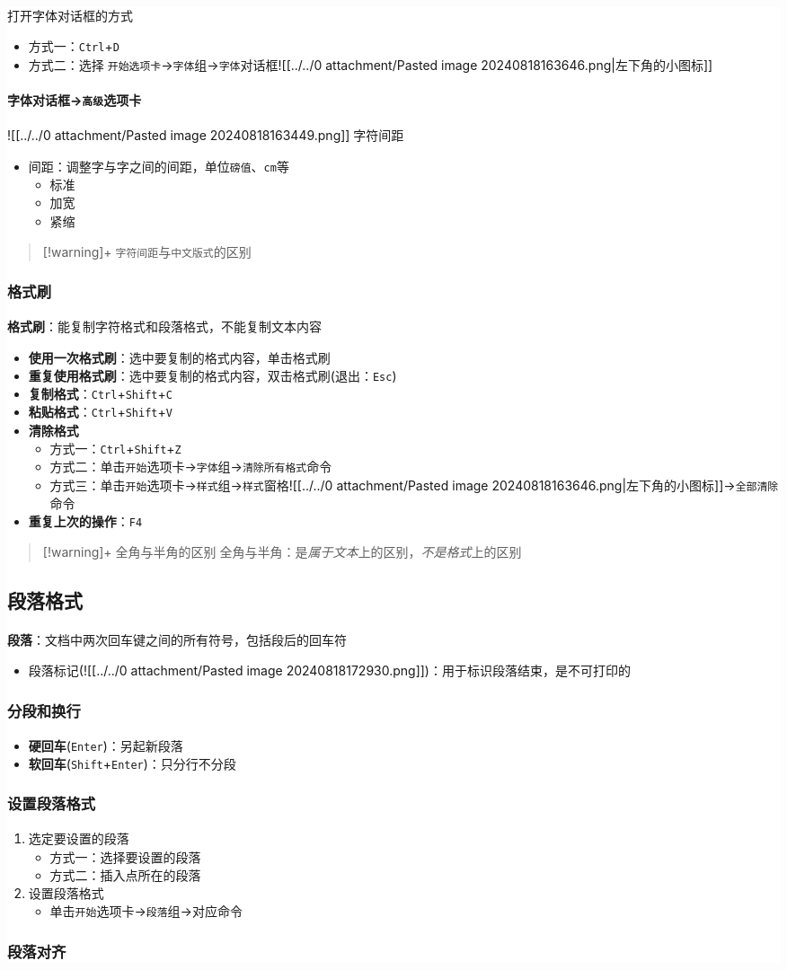 打开字体对话框的方式

- 方式一：`Ctrl`+`D`
- 方式二：选择 `开始选项卡`->`字体`组->`字体`对话框![[../../0 attachment/Pasted image 20240818163646.png|左下角的小图标]]

#### 字体对话框->`高级`选项卡

![[../../0 attachment/Pasted image 20240818163449.png]]
字符间距

- 间距：调整字与字之间的间距，单位`磅值`、`cm`等
	- 标准
	- 加宽
	- 紧缩

>[!warning]+ `字符间距`与`中文版式`的区别

### 格式刷

**格式刷**：能复制字符格式和段落格式，不能复制文本内容

- **使用一次格式刷**：选中要复制的格式内容，单击格式刷
- **重复使用格式刷**：选中要复制的格式内容，双击格式刷(退出：`Esc`)
- **复制格式**：`Ctrl`+`Shift`+`C`
- **粘贴格式**：`Ctrl`+`Shift`+`V`
- **清除格式**
	- 方式一：`Ctrl`+`Shift`+`Z`
	- 方式二：单击`开始`选项卡->`字体`组->`清除所有格式`命令
	- 方式三：单击`开始`选项卡->`样式`组->`样式`窗格![[../../0 attachment/Pasted image 20240818163646.png|左下角的小图标]]->`全部清除`命令
- **重复上次的操作**：`F4`

>[!warning]+ 全角与半角的区别
> 全角与半角：是*属于文本*上的区别，*不是格式*上的区别

## 段落格式

**段落**：文档中两次回车键之间的所有符号，包括段后的回车符

- 段落标记(![[../../0 attachment/Pasted image 20240818172930.png]])：用于标识段落结束，是不可打印的

### 分段和换行

- **硬回车**(`Enter`)：另起新段落
- **软回车**(`Shift`+`Enter`)：只分行不分段

### 设置段落格式

1. 选定要设置的段落
	 - 方式一：选择要设置的段落
	 - 方式二：插入点所在的段落
2. 设置段落格式
	 - 单击`开始`选项卡->`段落`组->对应命令

### 段落对齐
